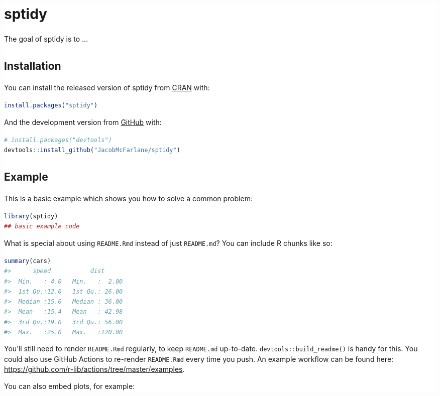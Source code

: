 


# sptidy





The goal of sptidy is to …

## Installation

You can install the released version of sptidy from
[CRAN](https://CRAN.R-project.org) with:

``` r
install.packages("sptidy")
```

And the development version from [GitHub](https://github.com/) with:

``` r
# install.packages("devtools")
devtools::install_github("JacobMcFarlane/sptidy")
```

## Example

This is a basic example which shows you how to solve a common problem:

``` r
library(sptidy)
## basic example code
```

What is special about using `README.Rmd` instead of just `README.md`?
You can include R chunks like so:

``` r
summary(cars)
#>      speed           dist       
#>  Min.   : 4.0   Min.   :  2.00  
#>  1st Qu.:12.0   1st Qu.: 26.00  
#>  Median :15.0   Median : 36.00  
#>  Mean   :15.4   Mean   : 42.98  
#>  3rd Qu.:19.0   3rd Qu.: 56.00  
#>  Max.   :25.0   Max.   :120.00
```

You’ll still need to render `README.Rmd` regularly, to keep `README.md`
up-to-date. `devtools::build_readme()` is handy for this. You could also
use GitHub Actions to re-render `README.Rmd` every time you push. An
example workflow can be found here:
<https://github.com/r-lib/actions/tree/master/examples>.

You can also embed plots, for example:
